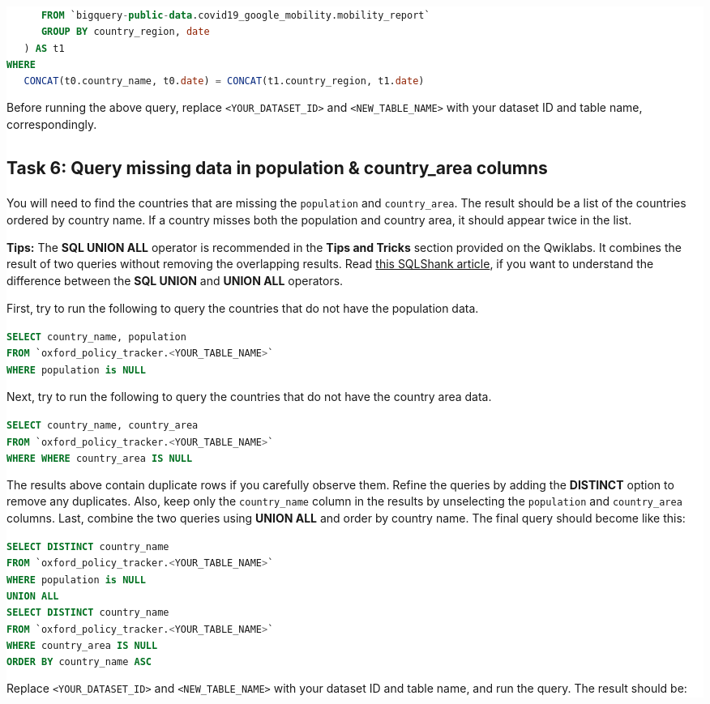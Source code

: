 ```sql
      FROM `bigquery-public-data.covid19_google_mobility.mobility_report`
      GROUP BY country_region, date
   ) AS t1
WHERE
   CONCAT(t0.country_name, t0.date) = CONCAT(t1.country_region, t1.date)
```

Before running the above query, replace `<YOUR_DATASET_ID>` and `<NEW_TABLE_NAME>` with your dataset ID and table name, correspondingly.

## Task 6: Query missing data in population & country_area columns

You will need to find the countries that are missing the `population` and `country_area`. The result should be a list of the countries ordered by country name. If a country misses both the population and country area, it should appear twice in the list.

**Tips:** The **SQL UNION ALL** operator is recommended in the **Tips and Tricks** section provided on the Qwiklabs. It combines the result of two queries without removing the overlapping results. Read [this SQLShank article](https://www.sqlshack.com/sql-union-vs-union-all-in-sql-server/ "SQL Union vs Union All in SQL Server \| sqlshack.com"), if you want to understand the difference between the **SQL UNION** and **UNION ALL** operators.

First, try to run the following to query the countries that do not have the population data.

```sql
SELECT country_name, population
FROM `oxford_policy_tracker.<YOUR_TABLE_NAME>`
WHERE population is NULL
```

Next, try to run the following to query the countries that do not have the country area data.

```sql
SELECT country_name, country_area
FROM `oxford_policy_tracker.<YOUR_TABLE_NAME>`
WHERE WHERE country_area IS NULL
```

The results above contain duplicate rows if you carefully observe them. Refine the queries by adding the **DISTINCT** option to remove any duplicates. Also, keep only the `country_name` column in the results by unselecting the `population` and `country_area` columns. Last, combine the two queries using **UNION ALL** and order by country name. The final query should become like this:

```sql
SELECT DISTINCT country_name
FROM `oxford_policy_tracker.<YOUR_TABLE_NAME>`
WHERE population is NULL
UNION ALL
SELECT DISTINCT country_name
FROM `oxford_policy_tracker.<YOUR_TABLE_NAME>`
WHERE country_area IS NULL
ORDER BY country_name ASC
```

Replace `<YOUR_DATASET_ID>` and `<NEW_TABLE_NAME>` with your dataset ID and table name, and run the query. The result should be:
